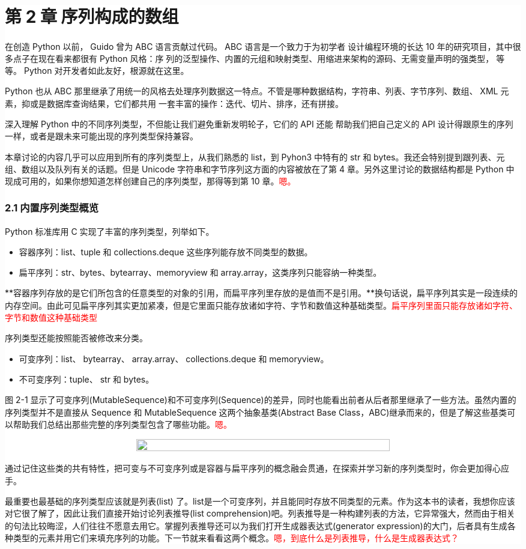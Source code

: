 
# 第 2 章 序列构成的数组

在创造 Python 以前， Guido 曾为 ABC 语言贡献过代码。 ABC 语言是一个致力于为初学者 设计编程环境的长达 10 年的研究项目，其中很多点子在现在看来都很有 Python 风格：序 列的泛型操作、内置的元组和映射类型、用缩进来架构的源码、无需变量声明的强类型， 等等。 Python 对开发者如此友好，根源就在这里。

Python 也从 ABC 那里继承了用统一的风格去处理序列数据这一特点。不管是哪种数据结构，字符串、列表、字节序列、数组、 XML 元素，抑或是数据库查询结果，它们都共用 一套丰富的操作：迭代、切片、排序，还有拼接。

深入理解 Python 中的不同序列类型，不但能让我们避免重新发明轮子，它们的 API 还能 帮助我们把自己定义的 API 设计得跟原生的序列一样，或者是跟未来可能出现的序列类型保持兼容。

本章讨论的内容几乎可以应用到所有的序列类型上，从我们熟悉的 list，到 Pyhon3 中特有的 str 和 bytes。我还会特别提到跟列表、元组、数组以及队列有关的话题。但是 Unicode 字符串和字节序列这方面的内容被放在了第 4 章。另外这里讨论的数据结构都是 Python 中现成可用的，如果你想知道怎样创建自己的序列类型，那得等到第 10 章。<span style="color:red;">嗯。</span>

### 2.1 内置序列类型概览

Python 标准库用 C 实现了丰富的序列类型，列举如下。

- 容器序列：list、tuple 和 collections.deque 这些序列能存放不同类型的数据。

- 扁平序列：str、bytes、bytearray、memoryview 和 array.array，这类序列只能容纳一种类型。

**容器序列存放的是它们所包含的任意类型的对象的引用，而扁平序列里存放的是值而不是引用。**换句话说，扁平序列其实是一段连续的内存空间。由此可见扁平序列其实更加紧凑，但是它里面只能存放诸如字符、字节和数值这种基础类型。<span style="color:red;">扁平序列里面只能存放诸如字符、字节和数值这种基础类型</span>

序列类型还能按照能否被修改来分类。

- 可变序列：list、 bytearray、 array.array、 collections.deque 和 memoryview。

- 不可变序列：tuple、 str 和 bytes。

图 2-1 显示了可变序列(MutableSequence)和不可变序列(Sequence)的差异，同时也能看出前者从后者那里继承了一些方法。虽然内置的序列类型并不是直接从 Sequence 和 MutableSequence 这两个抽象基类(Abstract Base Class，ABC)继承而来的，但是了解这些基类可以帮助我们总结出那些完整的序列类型包含了哪些功能。<span style="color:red;">嗯。</span>

<p align="center">
    <img width="70%" height="70%" src="http://images.iterate.site/blog/image/180711/i3Dl7F1fEc.png?imageslim">
</p>


通过记住这些类的共有特性，把可变与不可变序列或是容器与扁平序列的概念融会贯通，在探索并学习新的序列类型时，你会更加得心应手。

最重要也最基础的序列类型应该就是列表(list) 了。list是一个可变序列，并且能同时存放不同类型的元素。作为这本书的读者，我想你应该对它很了解了，因此让我们直接开始讨论列表推导(list comprehension)吧。列表推导是一种构建列表的方法，它异常强大，然而由于相关的句法比较晦涩，人们往往不愿意去用它。掌握列表推导还可以为我们打开生成器表达式(generator expression)的大门，后者具有生成各种类型的元素并用它们来填充序列的功能。下一节就来看看这两个概念。<span style="color:red;">嗯，到底什么是列表推导，什么是生成器表达式？</span>
